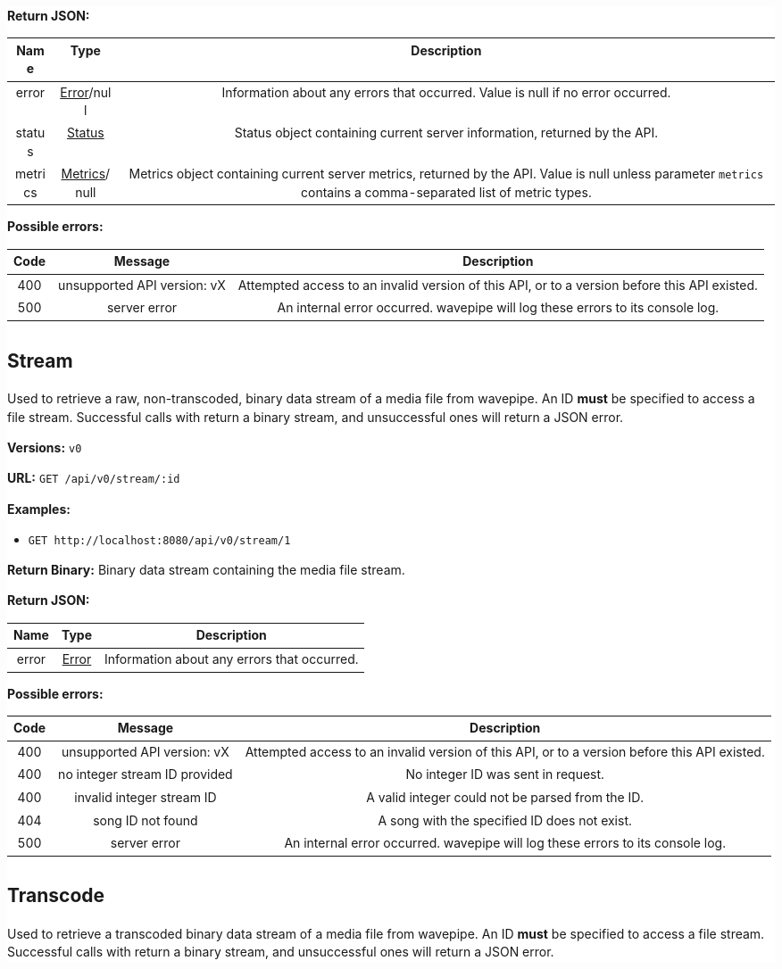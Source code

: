 **Return JSON:**

| Name | Type | Description |
| :--: | :--: | :---------: |
| error | [Error](http://godoc.org/github.com/mdlayher/wavepipe/api#Error)/null | Information about any errors that occurred.  Value is null if no error occurred. |
| status | [Status](http://godoc.org/github.com/mdlayher/wavepipe/common#Status) | Status object containing current server information, returned by the API. |
| metrics | [Metrics](http://godoc.org/github.com/mdlayher/wavepipe/common#Metrics)/null | Metrics object containing current server metrics, returned by the API. Value is null unless parameter `metrics` contains a comma-separated list of metric types. |

**Possible errors:**

| Code | Message | Description |
| :--: | :-----: | :---------: |
| 400 | unsupported API version: vX | Attempted access to an invalid version of this API, or to a version before this API existed. |
| 500 | server error | An internal error occurred. wavepipe will log these errors to its console log. |

## Stream
Used to retrieve a raw, non-transcoded, binary data stream of a media file from wavepipe.  An ID **must** be specified to access a file stream.  Successful calls with return a binary stream, and unsuccessful ones will return a JSON error.

**Versions:** `v0`

**URL:** `GET /api/v0/stream/:id`

**Examples:**
  - `GET http://localhost:8080/api/v0/stream/1`

**Return Binary:** Binary data stream containing the media file stream.

**Return JSON:**

| Name | Type | Description |
| :--: | :--: | :---------: |
| error | [Error](http://godoc.org/github.com/mdlayher/wavepipe/api#Error) | Information about any errors that occurred. |

**Possible errors:**

| Code | Message | Description |
| :--: | :-----: | :---------: |
| 400 | unsupported API version: vX | Attempted access to an invalid version of this API, or to a version before this API existed. |
| 400 | no integer stream ID provided | No integer ID was sent in request. |
| 400 | invalid integer stream ID | A valid integer could not be parsed from the ID. |
| 404 | song ID not found | A song with the specified ID does not exist. |
| 500 | server error | An internal error occurred. wavepipe will log these errors to its console log. |

## Transcode
Used to retrieve a transcoded binary data stream of a media file from wavepipe.  An ID **must** be specified to access a file stream.  Successful calls with return a binary stream, and unsuccessful ones will return a JSON error.

